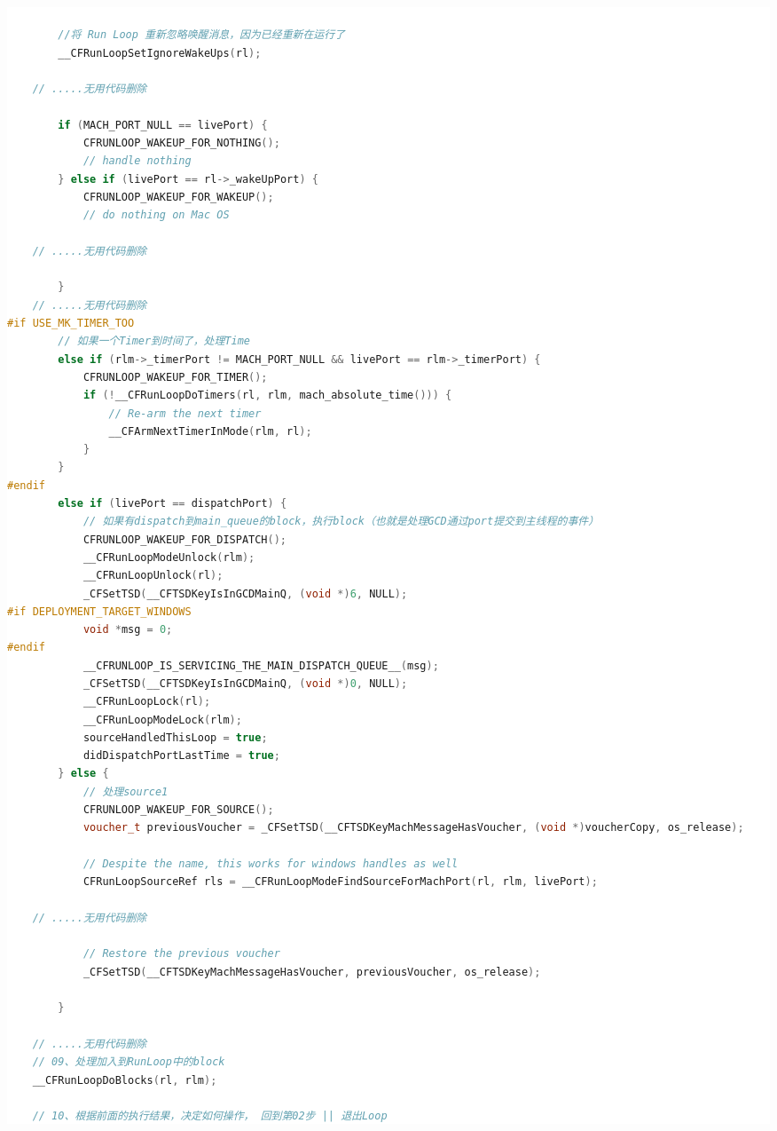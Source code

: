 ```c++

        //将 Run Loop 重新忽略唤醒消息，因为已经重新在运行了
        __CFRunLoopSetIgnoreWakeUps(rl);

    // .....无用代码删除
		
        if (MACH_PORT_NULL == livePort) {
            CFRUNLOOP_WAKEUP_FOR_NOTHING();
            // handle nothing
        } else if (livePort == rl->_wakeUpPort) {
            CFRUNLOOP_WAKEUP_FOR_WAKEUP();
            // do nothing on Mac OS

    // .....无用代码删除

        }
    // .....无用代码删除
#if USE_MK_TIMER_TOO
		// 如果一个Timer到时间了，处理Time
        else if (rlm->_timerPort != MACH_PORT_NULL && livePort == rlm->_timerPort) {
            CFRUNLOOP_WAKEUP_FOR_TIMER();
            if (!__CFRunLoopDoTimers(rl, rlm, mach_absolute_time())) {
                // Re-arm the next timer
                __CFArmNextTimerInMode(rlm, rl);
            }
        }
#endif
        else if (livePort == dispatchPort) {
            // 如果有dispatch到main_queue的block，执行block（也就是处理GCD通过port提交到主线程的事件）
            CFRUNLOOP_WAKEUP_FOR_DISPATCH();
            __CFRunLoopModeUnlock(rlm);
            __CFRunLoopUnlock(rl);
            _CFSetTSD(__CFTSDKeyIsInGCDMainQ, (void *)6, NULL);
#if DEPLOYMENT_TARGET_WINDOWS
            void *msg = 0;
#endif
            __CFRUNLOOP_IS_SERVICING_THE_MAIN_DISPATCH_QUEUE__(msg);
            _CFSetTSD(__CFTSDKeyIsInGCDMainQ, (void *)0, NULL);
            __CFRunLoopLock(rl);
            __CFRunLoopModeLock(rlm);
            sourceHandledThisLoop = true;
            didDispatchPortLastTime = true;
        } else {
            // 处理source1
            CFRUNLOOP_WAKEUP_FOR_SOURCE();
            voucher_t previousVoucher = _CFSetTSD(__CFTSDKeyMachMessageHasVoucher, (void *)voucherCopy, os_release);

            // Despite the name, this works for windows handles as well
            CFRunLoopSourceRef rls = __CFRunLoopModeFindSourceForMachPort(rl, rlm, livePort);

    // .....无用代码删除
            
            // Restore the previous voucher
            _CFSetTSD(__CFTSDKeyMachMessageHasVoucher, previousVoucher, os_release);
            
        } 

    // .....无用代码删除
    // 09、处理加入到RunLoop中的block
	__CFRunLoopDoBlocks(rl, rlm);
        
	// 10、根据前面的执行结果，决定如何操作， 回到第02步 || 退出Loop
```